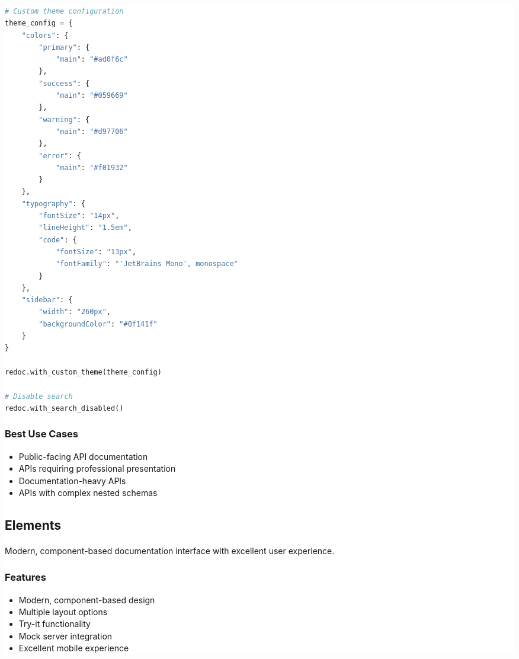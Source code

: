 ```python
# Custom theme configuration
theme_config = {
    "colors": {
        "primary": {
            "main": "#ad0f6c"
        },
        "success": {
            "main": "#059669"
        },
        "warning": {
            "main": "#d97706"
        },
        "error": {
            "main": "#f01932"
        }
    },
    "typography": {
        "fontSize": "14px",
        "lineHeight": "1.5em",
        "code": {
            "fontSize": "13px",
            "fontFamily": "'JetBrains Mono', monospace"
        }
    },
    "sidebar": {
        "width": "260px",
        "backgroundColor": "#0f141f"
    }
}

redoc.with_custom_theme(theme_config)

# Disable search
redoc.with_search_disabled()
```

### Best Use Cases

- Public-facing API documentation
- APIs requiring professional presentation
- Documentation-heavy APIs
- APIs with complex nested schemas

## Elements

Modern, component-based documentation interface with excellent user experience.

### Features

- Modern, component-based design
- Multiple layout options
- Try-it functionality
- Mock server integration
- Excellent mobile experience
